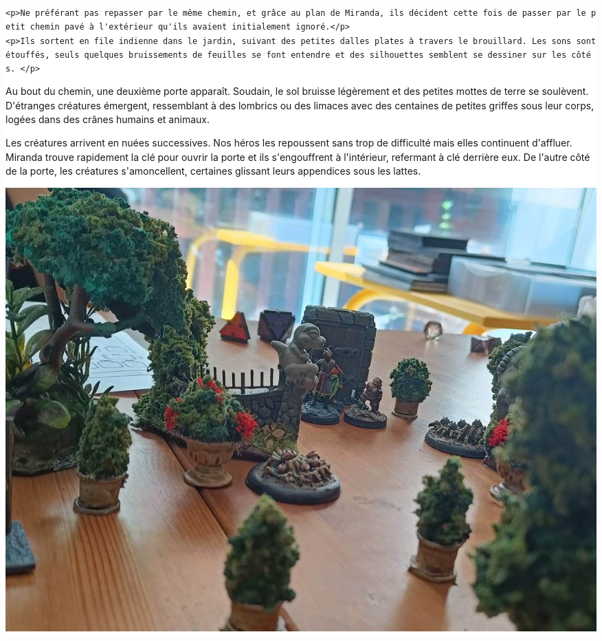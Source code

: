    <p>Ne préférant pas repasser par le même chemin, et grâce au plan de Miranda, ils décident cette fois de passer par le petit chemin pavé à l'extérieur qu'ils avaient initialement ignoré.</p>
    <p>Ils sortent en file indienne dans le jardin, suivant des petites dalles plates à travers le brouillard. Les sons sont étouffés, seuls quelques bruissements de feuilles se font entendre et des silhouettes semblent se dessiner sur les côtés. </p>
</div>

Au bout du chemin, une deuxième porte apparaît. Soudain, le sol bruisse légèrement et des petites mottes de terre se soulèvent. D'étranges créatures émergent, ressemblant à des lombrics ou des limaces avec des centaines de petites griffes sous leur corps, logées dans des crânes humains et animaux.

Les créatures arrivent en nuées successives. Nos héros les repoussent sans trop de difficulté mais elles continuent d'affluer. Miranda trouve rapidement la clé pour ouvrir la porte et ils s'engouffrent à l'intérieur, refermant à clé derrière eux. De l'autre côté de la porte, les créatures s'amoncellent, certaines glissant leurs appendices sous les lattes.

<div class="img-gallery">
    <div><img src="./WhatsAppImage2024-07-05at00.02.54.jpg" /></div>